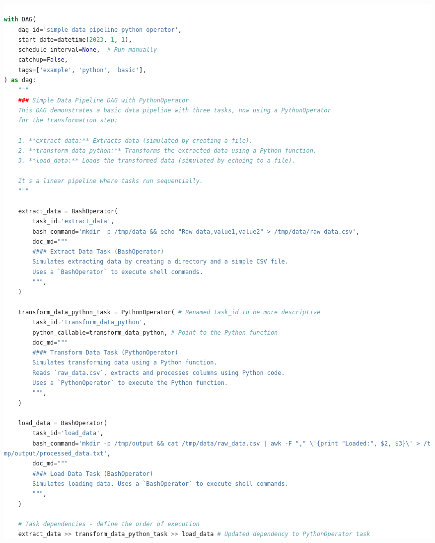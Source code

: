 ```python

with DAG(
    dag_id='simple_data_pipeline_python_operator',
    start_date=datetime(2023, 1, 1),
    schedule_interval=None,  # Run manually
    catchup=False,
    tags=['example', 'python', 'basic'],
) as dag:
    """
    ### Simple Data Pipeline DAG with PythonOperator
    This DAG demonstrates a basic data pipeline with three tasks, now using a PythonOperator
    for the transformation step:

    1. **extract_data:** Extracts data (simulated by creating a file).
    2. **transform_data_python:** Transforms the extracted data using a Python function.
    3. **load_data:** Loads the transformed data (simulated by echoing to a file).

    It's a linear pipeline where tasks run sequentially.
    """

    extract_data = BashOperator(
        task_id='extract_data',
        bash_command='mkdir -p /tmp/data && echo "Raw data,value1,value2" > /tmp/data/raw_data.csv',
        doc_md="""
        #### Extract Data Task (BashOperator)
        Simulates extracting data by creating a directory and a simple CSV file.
        Uses a `BashOperator` to execute shell commands.
        """,
    )

    transform_data_python_task = PythonOperator( # Renamed task_id to be more descriptive
        task_id='transform_data_python',
        python_callable=transform_data_python, # Point to the Python function
        doc_md="""
        #### Transform Data Task (PythonOperator)
        Simulates transforming data using a Python function.
        Reads `raw_data.csv`, extracts and processes columns using Python code.
        Uses a `PythonOperator` to execute the Python function.
        """,
    )

    load_data = BashOperator(
        task_id='load_data',
        bash_command='mkdir -p /tmp/output && cat /tmp/data/raw_data.csv | awk -F "," \'{print "Loaded:", $2, $3}\' > /tmp/output/processed_data.txt',
        doc_md="""
        #### Load Data Task (BashOperator)
        Simulates loading data. Uses a `BashOperator` to execute shell commands.
        """,
    )

    # Task dependencies - define the order of execution
    extract_data >> transform_data_python_task >> load_data # Updated dependency to PythonOperator task
```
